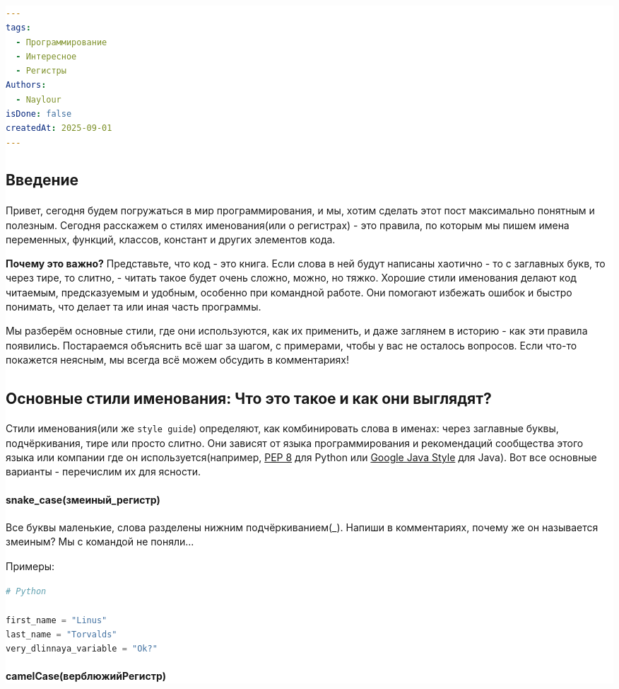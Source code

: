 ```yaml
---
tags:
  - Программирование
  - Интересное
  - Регистры
Authors:
  - Naylour
isDone: false
createdAt: 2025-09-01
---
```

## Введение

Привет, сегодня будем погружаться в мир программирования, и мы, хотим сделать этот пост максимально понятным и полезным. Сегодня расскажем о стилях именования(или о регистрах) - это правила, по которым мы пишем имена переменных, функций, классов, констант и других элементов кода. 

**Почему это важно?** Представьте, что код - это книга. Если слова в ней будут написаны хаотично - то с заглавных букв, то через тире, то слитно, - читать такое будет очень сложно, можно, но тяжко. Хорошие стили именования делают код читаемым, предсказуемым и удобным, особенно при командной работе. Они помогают избежать ошибок и быстро понимать, что делает та или иная часть программы.

Мы разберём основные стили, где они используются, как их применить, и даже заглянем в историю - как эти правила появились. Постараемся объяснить всё шаг за шагом, с примерами, чтобы у вас не осталось вопросов. Если что-то покажется неясным, мы всегда всё можем обсудить в комментариях!

## Основные стили именования: Что это такое и как они выглядят?

Стили именования(или же `style guide`) определяют, как комбинировать слова в именах: через заглавные буквы, подчёркивания, тире или просто слитно. Они зависят от языка программирования и рекомендаций сообщества этого языка или компании где он используется(например, [PEP 8](https://peps.python.org/pep-0008/) для Python или [Google Java Style](https://google.github.io/styleguide/javaguide.html) для Java). Вот все основные варианты - перечислим их для ясности.


#### snake_case(змеиный\_регистр)

Все буквы маленькие, слова разделены нижним подчёркиванием(\_). Напиши в комментариях, почему же он называется змеиным? Мы с командой не поняли...

Примеры:
```python
# Python

first_name = "Linus"
last_name = "Torvalds"
very_dlinnaya_variable = "Ok?"
```


#### camelCase(верблюжийРегистр)
